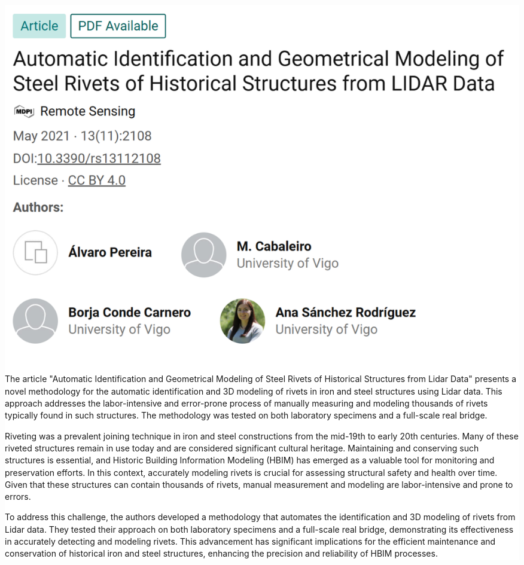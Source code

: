 ![The article #2](images/article2_0.png)

The article "Automatic Identification and Geometrical Modeling of Steel Rivets of Historical Structures from Lidar Data" presents a novel methodology for the automatic identification and 3D modeling of rivets in iron and steel structures using Lidar data. This approach addresses the labor-intensive and error-prone process of manually measuring and modeling thousands of rivets typically found in such structures. The methodology was tested on both laboratory specimens and a full-scale real bridge.

Riveting was a prevalent joining technique in iron and steel constructions from the mid-19th to early 20th centuries. Many of these riveted structures remain in use today and are considered significant cultural heritage. Maintaining and conserving such structures is essential, and Historic Building Information Modeling (HBIM) has emerged as a valuable tool for monitoring and preservation efforts. In this context, accurately modeling rivets is crucial for assessing structural safety and health over time. Given that these structures can contain thousands of rivets, manual measurement and modeling are labor-intensive and prone to errors.

To address this challenge, the authors developed a methodology that automates the identification and 3D modeling of rivets from Lidar data. They tested their approach on both laboratory specimens and a full-scale real bridge, demonstrating its effectiveness in accurately detecting and modeling rivets. This advancement has significant implications for the efficient maintenance and conservation of historical iron and steel structures, enhancing the precision and reliability of HBIM processes.
